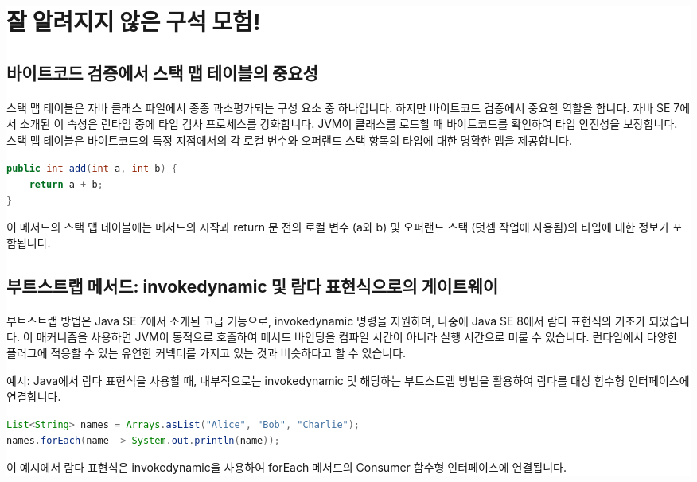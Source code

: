 # 잘 알려지지 않은 구석 모험!

## 바이트코드 검증에서 스택 맵 테이블의 중요성



<ins class="adsbygoogle"
     style="display:block"
     data-ad-client="ca-pub-4877378276818686"
     data-ad-slot="1898504329"
     data-ad-format="auto"
     data-full-width-responsive="true"></ins>

<script>
     (adsbygoogle = window.adsbygoogle || []).push({});
</script>

스택 맵 테이블은 자바 클래스 파일에서 종종 과소평가되는 구성 요소 중 하나입니다. 하지만 바이트코드 검증에서 중요한 역할을 합니다. 자바 SE 7에서 소개된 이 속성은 런타임 중에 타입 검사 프로세스를 강화합니다. JVM이 클래스를 로드할 때 바이트코드를 확인하여 타입 안전성을 보장합니다. 스택 맵 테이블은 바이트코드의 특정 지점에서의 각 로컬 변수와 오퍼랜드 스택 항목의 타입에 대한 명확한 맵을 제공합니다.

```java
public int add(int a, int b) {
    return a + b;
}
```

이 메서드의 스택 맵 테이블에는 메서드의 시작과 return 문 전의 로컬 변수 (a와 b) 및 오퍼랜드 스택 (덧셈 작업에 사용됨)의 타입에 대한 정보가 포함됩니다.

## 부트스트랩 메서드: invokedynamic 및 람다 표현식으로의 게이트웨이



<ins class="adsbygoogle"
     style="display:block"
     data-ad-client="ca-pub-4877378276818686"
     data-ad-slot="1898504329"
     data-ad-format="auto"
     data-full-width-responsive="true"></ins>

<script>
     (adsbygoogle = window.adsbygoogle || []).push({});
</script>

부트스트랩 방법은 Java SE 7에서 소개된 고급 기능으로, invokedynamic 명령을 지원하며, 나중에 Java SE 8에서 람다 표현식의 기초가 되었습니다. 이 매커니즘을 사용하면 JVM이 동적으로 호출하여 메서드 바인딩을 컴파일 시간이 아니라 실행 시간으로 미룰 수 있습니다. 런타임에서 다양한 플러그에 적응할 수 있는 유연한 커넥터를 가지고 있는 것과 비슷하다고 할 수 있습니다.

예시: Java에서 람다 표현식을 사용할 때, 내부적으로는 invokedynamic 및 해당하는 부트스트랩 방법을 활용하여 람다를 대상 함수형 인터페이스에 연결합니다.

```java
List<String> names = Arrays.asList("Alice", "Bob", "Charlie");
names.forEach(name -> System.out.println(name));
```

이 예시에서 람다 표현식은 invokedynamic을 사용하여 forEach 메서드의 Consumer 함수형 인터페이스에 연결됩니다.

